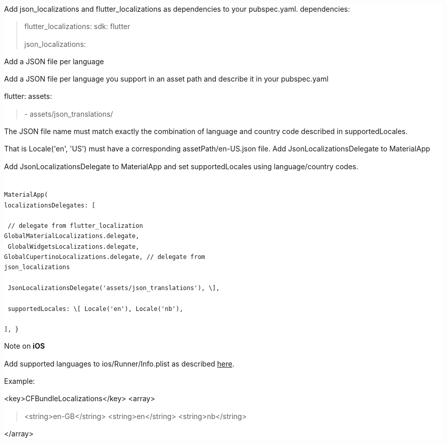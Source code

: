 Add json_localizations and flutter_localizations as dependencies to your
pubspec.yaml. dependencies:

> flutter_localizations: sdk: flutter
>
> json_localizations:

Add a JSON file per language

Add a JSON file per language you support in an asset path and describe
it in your pubspec.yaml

flutter: assets:

> \- assets/json_translations/

The JSON file name must match exactly the combination of language and
country code described in supportedLocales.

That is Locale('en', 'US') must have a corresponding
assetPath/en-US.json file. Add JsonLocalizationsDelegate to MaterialApp

Add JsonLocalizationsDelegate to MaterialApp and set supportedLocales
using language/country codes.

```

MaterialApp(
localizationsDelegates: [

 // delegate from flutter_localization
GlobalMaterialLocalizations.delegate,
 GlobalWidgetsLocalizations.delegate,
GlobalCupertinoLocalizations.delegate, // delegate from
json_localizations

 JsonLocalizationsDelegate('assets/json_translations'), \],

 supportedLocales: \[ Locale('en'), Locale('nb'),

], }

```

Note on **iOS**

Add supported languages to ios/Runner/Info.plist as described
[here](https://flutter.dev/docs/development/accessibility-and-localization/internationalization#specifying-supportedlocales).

Example:

\<key\>CFBundleLocalizations\</key\> \<array\>

> \<string\>en-GB\</string\> \<string\>en\</string\>
> \<string\>nb\</string\>

\</array\>

